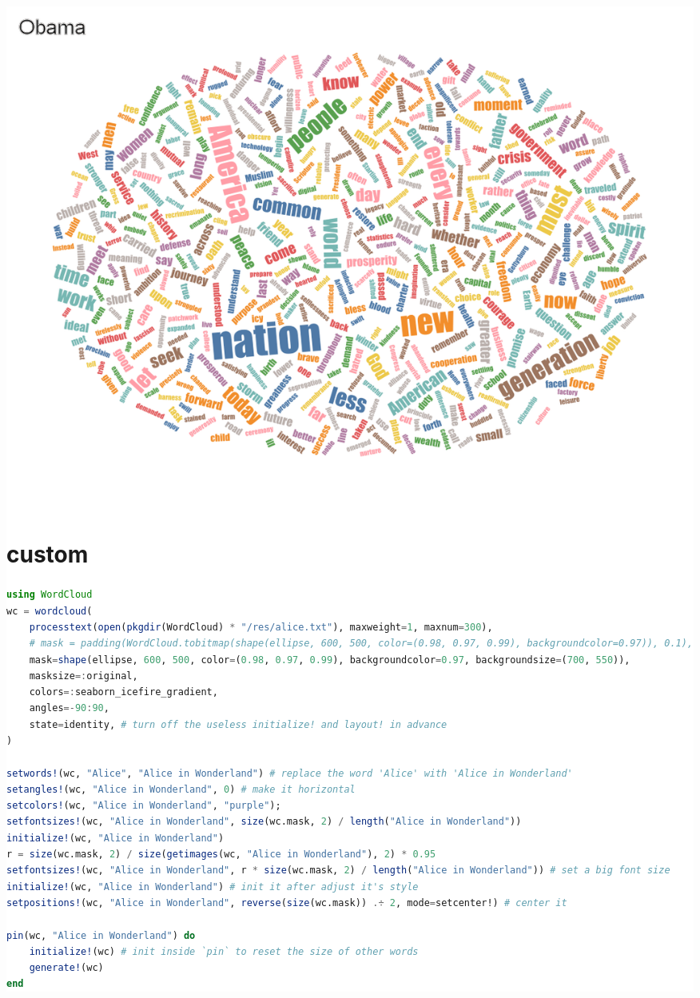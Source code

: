 ![](address_compare2/animation.gif)  
# custom
```julia
using WordCloud
wc = wordcloud(
    processtext(open(pkgdir(WordCloud) * "/res/alice.txt"), maxweight=1, maxnum=300), 
    # mask = padding(WordCloud.tobitmap(shape(ellipse, 600, 500, color=(0.98, 0.97, 0.99), backgroundcolor=0.97)), 0.1),
    mask=shape(ellipse, 600, 500, color=(0.98, 0.97, 0.99), backgroundcolor=0.97, backgroundsize=(700, 550)),
    masksize=:original,
    colors=:seaborn_icefire_gradient,
    angles=-90:90,
    state=identity, # turn off the useless initialize! and layout! in advance
)

setwords!(wc, "Alice", "Alice in Wonderland") # replace the word 'Alice' with 'Alice in Wonderland'
setangles!(wc, "Alice in Wonderland", 0) # make it horizontal
setcolors!(wc, "Alice in Wonderland", "purple");
setfontsizes!(wc, "Alice in Wonderland", size(wc.mask, 2) / length("Alice in Wonderland"))
initialize!(wc, "Alice in Wonderland")
r = size(wc.mask, 2) / size(getimages(wc, "Alice in Wonderland"), 2) * 0.95
setfontsizes!(wc, "Alice in Wonderland", r * size(wc.mask, 2) / length("Alice in Wonderland")) # set a big font size
initialize!(wc, "Alice in Wonderland") # init it after adjust it's style
setpositions!(wc, "Alice in Wonderland", reverse(size(wc.mask)) .÷ 2, mode=setcenter!) # center it

pin(wc, "Alice in Wonderland") do
    initialize!(wc) # init inside `pin` to reset the size of other words
    generate!(wc)
end
```